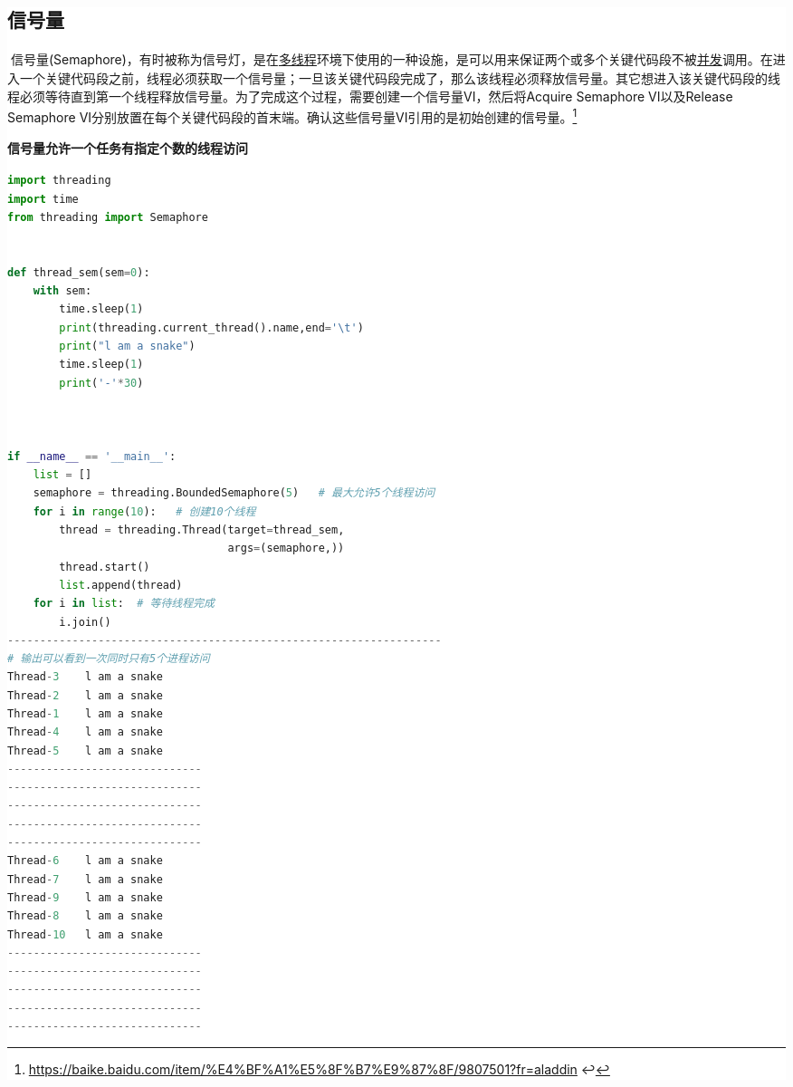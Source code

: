 ## 信号量

​		信号量(Semaphore)，有时被称为信号灯，是在[多线程](https://baike.baidu.com/item/多线程/1190404)环境下使用的一种设施，是可以用来保证两个或多个关键代码段不被[并发](https://baike.baidu.com/item/并发/11024806)调用。在进入一个关键代码段之前，线程必须获取一个信号量；一旦该关键代码段完成了，那么该线程必须释放信号量。其它想进入该关键代码段的线程必须等待直到第一个线程释放信号量。为了完成这个过程，需要创建一个信号量VI，然后将Acquire Semaphore VI以及Release Semaphore VI分别放置在每个关键代码段的首末端。确认这些信号量VI引用的是初始创建的信号量。[^1]

**信号量允许一个任务有指定个数的线程访问**

```python
import threading
import time
from threading import Semaphore


def thread_sem(sem=0):
    with sem:
        time.sleep(1)
        print(threading.current_thread().name,end='\t')
        print("l am a snake")
        time.sleep(1)
        print('-'*30)



if __name__ == '__main__':
    list = []
    semaphore = threading.BoundedSemaphore(5)   # 最大允许5个线程访问
    for i in range(10):   # 创建10个线程
        thread = threading.Thread(target=thread_sem,
                                  args=(semaphore,))
        thread.start()
        list.append(thread)
    for i in list:  # 等待线程完成
        i.join()
-------------------------------------------------------------------
# 输出可以看到一次同时只有5个进程访问
Thread-3	l am a snake
Thread-2	l am a snake
Thread-1	l am a snake
Thread-4	l am a snake
Thread-5	l am a snake
------------------------------
------------------------------
------------------------------
------------------------------
------------------------------
Thread-6	l am a snake
Thread-7	l am a snake
Thread-9	l am a snake
Thread-8	l am a snake
Thread-10	l am a snake
------------------------------
------------------------------
------------------------------
------------------------------
------------------------------
```


[^1]: https://baike.baidu.com/item/%E4%BF%A1%E5%8F%B7%E9%87%8F/9807501?fr=aladdin ↩